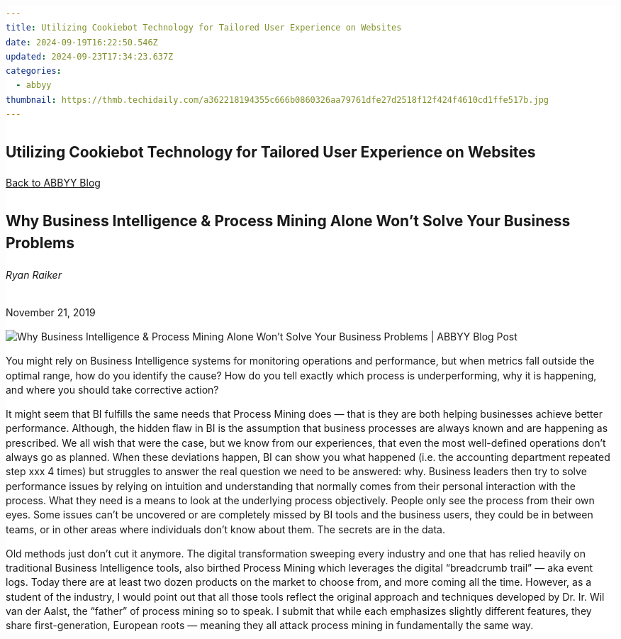 ```yaml
---
title: Utilizing Cookiebot Technology for Tailored User Experience on Websites
date: 2024-09-19T16:22:50.546Z
updated: 2024-09-23T17:34:23.637Z
categories:
  - abbyy
thumbnail: https://thmb.techidaily.com/a362218194355c666b0860326aa79761dfe27d2518f12f424f4610cd1ffe517b.jpg
---
```


## Utilizing Cookiebot Technology for Tailored User Experience on Websites

[Back to ABBYY Blog](https://tools.techidaily.com/abbyy/products/)

## Why Business Intelligence & Process Mining Alone Won’t Solve Your Business Problems

###### Ryan Raiker

November 21, 2019

![Why Business Intelligence & Process Mining Alone Won’t Solve Your Business Problems | ABBYY Blog Post](https://static5.abbyy.com/abbyycommedia/25392/11245_smm_blog_why-business-intelligence-process-mining-alone-won-t-solve-your-business-problems_blog_934x400.png) 

You might rely on Business Intelligence systems for monitoring operations and performance, but when metrics fall outside the optimal range, how do you identify the cause? How do you tell exactly which process is underperforming, why it is happening, and where you should take corrective action?

It might seem that BI fulfills the same needs that Process Mining does — that is they are both helping businesses achieve better performance. Although, the hidden flaw in BI is the assumption that business processes are always known and are happening as prescribed. We all wish that were the case, but we know from our experiences, that even the most well-defined operations don’t always go as planned. When these deviations happen, BI can show you what happened (i.e. the accounting department repeated step xxx 4 times) but struggles to answer the real question we need to be answered: why. Business leaders then try to solve performance issues by relying on intuition and understanding that normally comes from their personal interaction with the process. What they need is a means to look at the underlying process objectively. People only see the process from their own eyes. Some issues can’t be uncovered or are completely missed by BI tools and the business users, they could be in between teams, or in other areas where individuals don’t know about them. The secrets are in the data.

Old methods just don’t cut it anymore. The digital transformation sweeping every industry and one that has relied heavily on traditional Business Intelligence tools, also birthed Process Mining which leverages the digital “breadcrumb trail” — aka event logs. Today there are at least two dozen products on the market to choose from, and more coming all the time. However, as a student of the industry, I would point out that all those tools reflect the original approach and techniques developed by Dr. Ir. Wil van der Aalst, the “father” of process mining so to speak. I submit that while each emphasizes slightly different features, they share first-generation, European roots — meaning they all attack process mining in fundamentally the same way.
